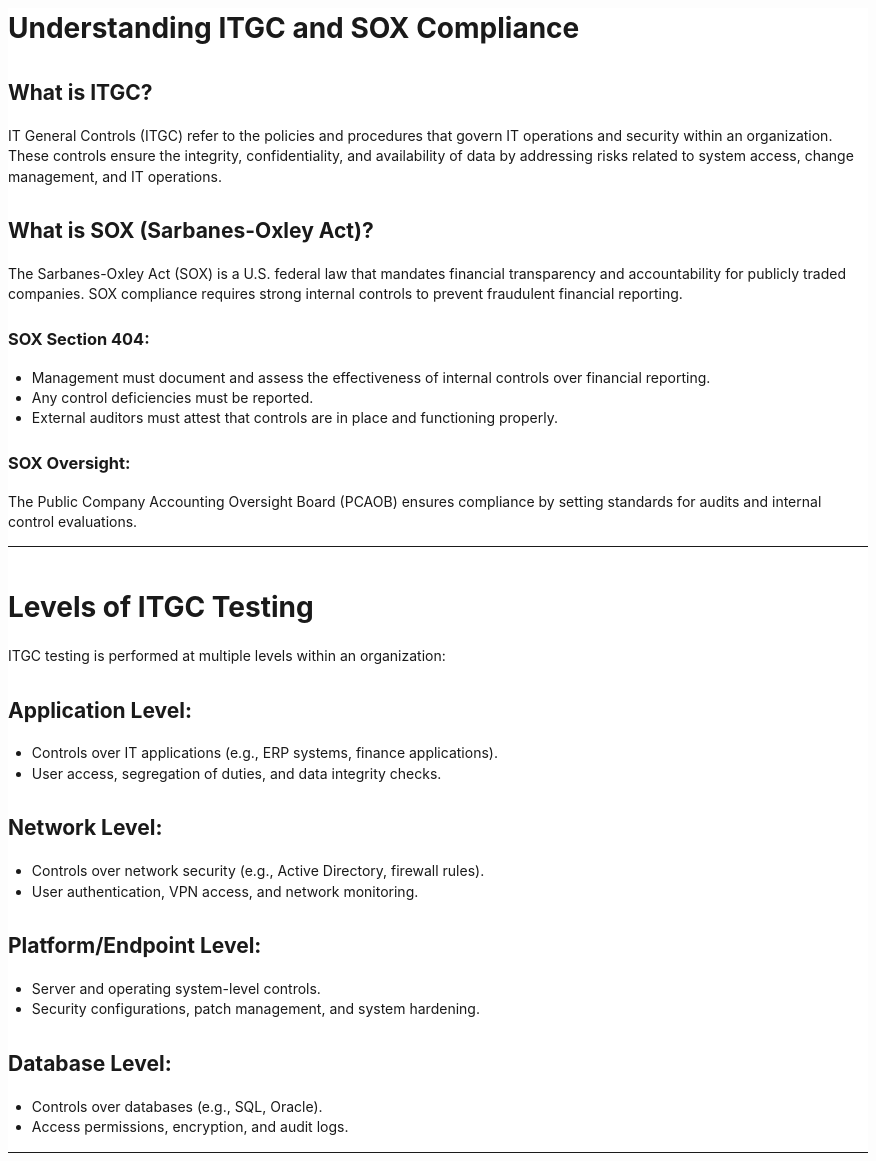 # Understanding ITGC and SOX Compliance

## What is ITGC?
IT General Controls (ITGC) refer to the policies and procedures that govern IT operations and security within an organization. These controls ensure the integrity, confidentiality, and availability of data by addressing risks related to system access, change management, and IT operations.

## What is SOX (Sarbanes-Oxley Act)?
The Sarbanes-Oxley Act (SOX) is a U.S. federal law that mandates financial transparency and accountability for publicly traded companies. SOX compliance requires strong internal controls to prevent fraudulent financial reporting.

### SOX Section 404:
- Management must document and assess the effectiveness of internal controls over financial reporting.
- Any control deficiencies must be reported.
- External auditors must attest that controls are in place and functioning properly.

### SOX Oversight:
The Public Company Accounting Oversight Board (PCAOB) ensures compliance by setting standards for audits and internal control evaluations.

---

# Levels of ITGC Testing
ITGC testing is performed at multiple levels within an organization:

## Application Level:
- Controls over IT applications (e.g., ERP systems, finance applications).
- User access, segregation of duties, and data integrity checks.

## Network Level:
- Controls over network security (e.g., Active Directory, firewall rules).
- User authentication, VPN access, and network monitoring.

## Platform/Endpoint Level:
- Server and operating system-level controls.
- Security configurations, patch management, and system hardening.

## Database Level:
- Controls over databases (e.g., SQL, Oracle).
- Access permissions, encryption, and audit logs.

---
